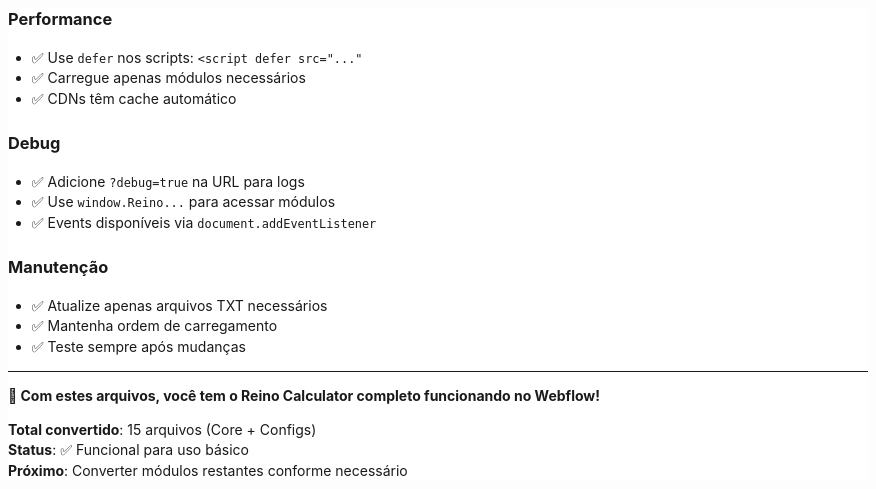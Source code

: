### **Performance**
- ✅ Use `defer` nos scripts: `<script defer src="..."`
- ✅ Carregue apenas módulos necessários
- ✅ CDNs têm cache automático

### **Debug**
- ✅ Adicione `?debug=true` na URL para logs
- ✅ Use `window.Reino...` para acessar módulos
- ✅ Events disponíveis via `document.addEventListener`

### **Manutenção**
- ✅ Atualize apenas arquivos TXT necessários
- ✅ Mantenha ordem de carregamento
- ✅ Teste sempre após mudanças

---

**🎉 Com estes arquivos, você tem o Reino Calculator completo funcionando no Webflow!**

**Total convertido**: 15 arquivos (Core + Configs)  
**Status**: ✅ Funcional para uso básico  
**Próximo**: Converter módulos restantes conforme necessário